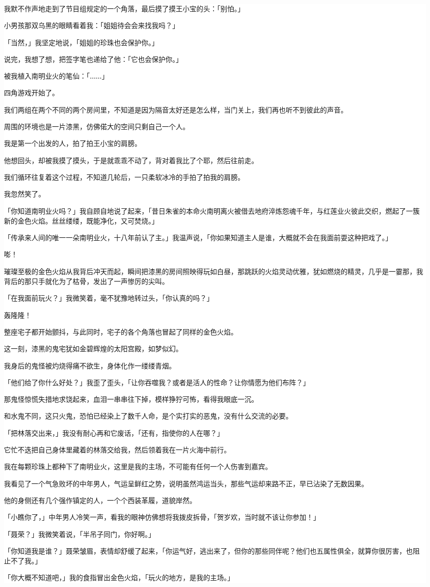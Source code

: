 我默不作声地走到了节目组规定的一个角落，最后摸了摸王小宝的头：「别怕。」

小男孩那双乌黑的眼睛看着我：「姐姐待会会来找我吗？」

「当然，」我坚定地说，「姐姐的珍珠也会保护你。」

说完，我想了想，把签字笔也递给了他：「它也会保护你。」

被我植入南明业火的笔仙：「……」

四角游戏开始了。

我们两组在两个不同的两个房间里，不知道是因为隔音太好还是怎么样，当门关上，我们再也听不到彼此的声音。

周围的环境也是一片漆黑，仿佛偌大的空间只剩自己一个人。

我是第一个出发的人，拍了拍王小宝的肩膀。

他想回头，却被我摸了摸头，于是就乖乖不动了，背对着我比了个耶，然后往前走。

我们循环往复着这个过程，不知道几轮后，一只柔软冰冷的手拍了拍我的肩膀。

我忽然笑了。

「你知道南明业火吗？」我自顾自地说了起来，「昔日朱雀的本命火南明离火被借去地府淬炼怨魂千年，与红莲业火彼此交织，燃起了一簇新的金色火焰。丝丝缕缕，既能净化，又可焚烧。」

「传承来人间的唯一一朵南明业火，十八年前认了主。」我温声说，「你如果知道主人是谁，大概就不会在我面前耍这种把戏了。」

嘭！

璀璨至极的金色火焰从我背后冲天而起，瞬间把漆黑的房间照映得玩如白昼，那跳跃的火焰灵动优雅，犹如燃烧的精灵，几乎是一霎那，我背后的那只手就化为了枯骨，发出了一声惨厉的尖叫。

「在我面前玩火？」我微笑着，毫不犹豫地转过头，「你认真的吗？」

轰隆隆！

整座宅子都开始颤抖，与此同时，宅子的各个角落也冒起了同样的金色火焰。

这一刻，漆黑的鬼宅犹如金碧辉煌的太阳宫殿，如梦似幻。

我身后的鬼怪被灼烧得痛不欲生，身体化作一缕缕青烟。

「他们给了你什么好处？」我歪了歪头，「让你吞噬我？或者是活人的性命？让你情愿为他们布阵？」

那鬼怪惊慌失措地求饶起来，血泪一串串往下掉，模样狰狞可怖，看得我眼底一沉。

和水鬼不同，这只火鬼，恐怕已经染上了数千人命，是个实打实的恶鬼，没有什么交流的必要。

「把林落交出来，」我没有耐心再和它废话，「还有，指使你的人在哪？」

它忙不迭把自己身体里藏着的林落交给我，然后领着我在一片火海中前行。

我在每颗珍珠上都种下了南明业火，这里是我的主场，不可能有任何一个人伤害到嘉宾。

我看见了一个气急败坏的中年男人，气运呈鲜红之势，说明虽然鸿运当头，那些气运却来路不正，早已沾染了无数因果。

他的身侧还有几个强作镇定的人，一个个西装革履，道貌岸然。

「小瞧你了，」中年男人冷笑一声，看我的眼神仿佛想将我拨皮拆骨，「贺岁欢，当时就不该让你参加！」

「聂荣？」我微笑着说，「半吊子同门，你好啊。」

「你知道我是谁？」聂荣皱眉，表情却舒缓了起来，「你运气好，逃出来了，但你的那些同伴呢？他们也五属性俱全，就算你很厉害，也阻止不了我。」

「你大概不知道吧，」我的食指冒出金色火焰，「玩火的地方，是我的主场。」
